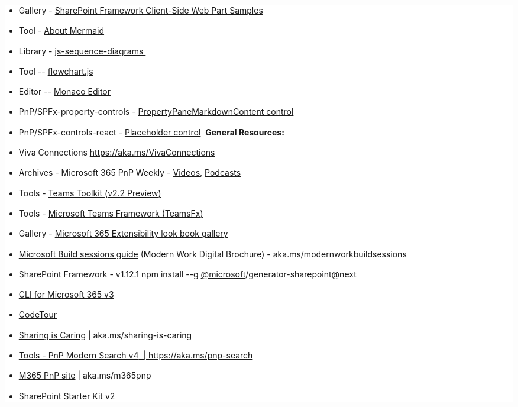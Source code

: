 -   Gallery - [SharePoint Framework Client-Side Web Part
    Samples](https://aka.ms/spfx-webparts) 

-   Tool - [About Mermaid](https://mermaid-js.github.io/mermaid/#/) 

-   Library -
    [js-sequence-diagrams ](https://bramp.github.io/js-sequence-diagrams/)

-   Tool -- [flowchart.js](https://flowchart.js.org/) 

-   Editor -- [Monaco
    Editor](https://microsoft.github.io/monaco-editor/) 

-   PnP/SPFx-property-controls - [PropertyPaneMarkdownContent
    control](https://pnp.github.io/sp-dev-fx-property-controls/controls/PropertyPaneMarkdownContent.html) 

-   PnP/SPFx-controls-react - [Placeholder
    control](https://pnp.github.io/sp-dev-fx-controls-react/controls/Placeholder) 
**General Resources:**

-   Viva Connections <https://aka.ms/VivaConnections>

-   Archives - Microsoft 365 PnP Weekly
    - [Videos](https://www.youtube.com/playlist?list=PLR9nK3mnD-OVYI-St_CBiFfuL4CZbBpkC), [Podcasts](https://pnpweekly.podbean.com/)  

-   Tools - [Teams Toolkit (v2.2
    Preview)](https://aka.ms/teams-toolkit) 

-   Tools - [Microsoft Teams Framework
    (TeamsFx)](https://github.com/officedev/teamsfx) 

-   Gallery - [Microsoft 365 Extensibility look book
    gallery](https://aka.ms/m365/extensibility)   

-   [Microsoft Build sessions
    guide](https://aka.ms/modernworkbuildsessions) (Modern Work Digital
    Brochure) - aka.ms/modernworkbuildsessions

-   SharePoint Framework - v1.12.1 npm install
    --g [\@microsoft](https://techcommunity.microsoft.comhttps://techcommunity.microsoft.com/t5/user/viewprofilepage/user-id/41501)/generator-sharepoint\@next

-   [CLI for Microsoft 365
    v3](https://developer.microsoft.com/office/blogs/cli-microsoft-365-3/)

-   [CodeTour](https://aka.ms/codetour)

-   [Sharing is Caring](https://aka.ms/sharing-is-caring) |
    aka.ms/sharing-is-caring

-   [Tools - ](http://aka.ms/pnp-search)[PnP Modern Search
    v4](https://microsoft-search.github.io/pnp-modern-search/)[ 
    | ](http://aka.ms/pnp-search)<https://aka.ms/pnp-search>

-   [M365 PnP site](https://aka.ms/m365pnp) | aka.ms/m365pnp

-   [SharePoint Starter Kit
    v2](https://github.com/pnp/sp-starter-kit/tree/v2)
